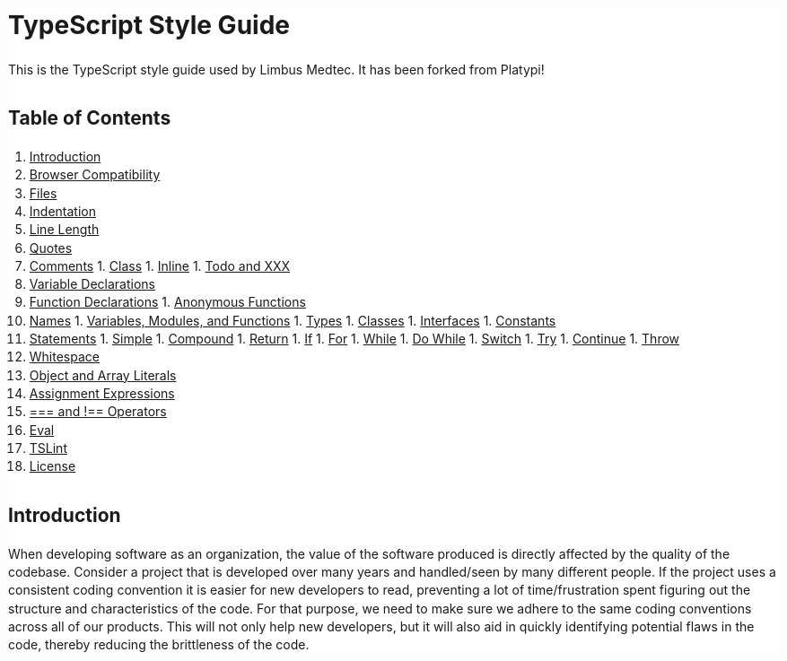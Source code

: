 # TypeScript Style Guide

This is the TypeScript style guide used by Limbus Medtec. It has been forked from Platypi!


## Table of Contents

  1. [Introduction](#introduction)
  1. [Browser Compatibility](#browser-compatibility)
  1. [Files](#files)
  1. [Indentation](#indentation)
  1. [Line Length](#line-length)
  1. [Quotes](#quotes)
  1. [Comments](#comments)
    1. [Class](#class)
    1. [Inline](#inline)
    1. [Todo and XXX](#todo-and-xxx)
  1. [Variable Declarations](#variable-declarations)
  1. [Function Declarations](#function-declarations)
    1. [Anonymous Functions](#anonymous-functions)
  1. [Names](#names)
    1. [Variables, Modules, and Functions](#variables-modules-and-functions)
    1. [Types](#types)
    1. [Classes](#classes)
    1. [Interfaces](#interfaces)
    1. [Constants](#constants)
  1. [Statements](#statements)
    1. [Simple](#simple)
    1. [Compound](#compound)
    1. [Return](#return)
    1. [If](#if)
    1. [For](#for)
    1. [While](#while)
    1. [Do While](#do-while)
    1. [Switch](#switch)
    1. [Try](#try)
    1. [Continue](#continue)
    1. [Throw](#throw)
  1. [Whitespace](#whitespace)
  1. [Object and Array Literals](#object-and-array-literals)
  1. [Assignment Expressions](#assignment-expressions)
  1. [=== and !== Operators](#===-and-!==-Operators)
  1. [Eval](#eval)
  1. [TSLint](#tslint)
  1. [License](#license) 

## Introduction
When developing software as an organization, the value of the software produced is directly affected by the quality of the codebase. Consider a project that is developed over many years and handled/seen by many different people. If the project uses a consistent coding convention it is easier for new developers to read, preventing a lot of time/frustration spent figuring out the structure and characteristics of the code. For that purpose, we need to make sure we adhere to the same coding conventions across all of our products. This will not only help new developers, but it will also aid in quickly identifying potential flaws in the code, thereby reducing the brittleness of the code.
